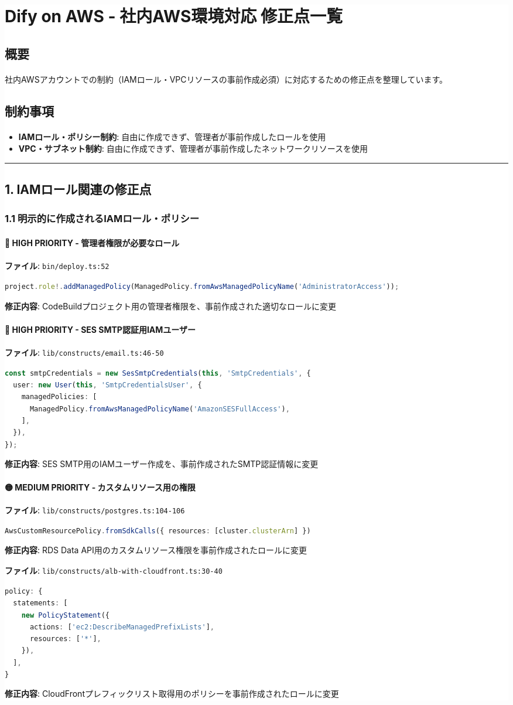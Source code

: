 # Dify on AWS - 社内AWS環境対応 修正点一覧

## 概要
社内AWSアカウントでの制約（IAMロール・VPCリソースの事前作成必須）に対応するための修正点を整理しています。

## 制約事項
- **IAMロール・ポリシー制約**: 自由に作成できず、管理者が事前作成したロールを使用
- **VPC・サブネット制約**: 自由に作成できず、管理者が事前作成したネットワークリソースを使用

---

## 1. IAMロール関連の修正点

### 1.1 明示的に作成されるIAMロール・ポリシー

#### 🔴 HIGH PRIORITY - 管理者権限が必要なロール

**ファイル**: `bin/deploy.ts:52`
```typescript
project.role!.addManagedPolicy(ManagedPolicy.fromAwsManagedPolicyName('AdministratorAccess'));
```
**修正内容**: CodeBuildプロジェクト用の管理者権限を、事前作成された適切なロールに変更

#### 🔴 HIGH PRIORITY - SES SMTP認証用IAMユーザー

**ファイル**: `lib/constructs/email.ts:46-50`
```typescript
const smtpCredentials = new SesSmtpCredentials(this, 'SmtpCredentials', {
  user: new User(this, 'SmtpCredentialsUser', {
    managedPolicies: [
      ManagedPolicy.fromAwsManagedPolicyName('AmazonSESFullAccess'),
    ],
  }),
});
```
**修正内容**: SES SMTP用のIAMユーザー作成を、事前作成されたSMTP認証情報に変更

#### 🟡 MEDIUM PRIORITY - カスタムリソース用の権限

**ファイル**: `lib/constructs/postgres.ts:104-106`
```typescript
AwsCustomResourcePolicy.fromSdkCalls({ resources: [cluster.clusterArn] })
```
**修正内容**: RDS Data API用のカスタムリソース権限を事前作成されたロールに変更

**ファイル**: `lib/constructs/alb-with-cloudfront.ts:30-40`
```typescript
policy: {
  statements: [
    new PolicyStatement({
      actions: ['ec2:DescribeManagedPrefixLists'],
      resources: ['*'],
    }),
  ],
}
```
**修正内容**: CloudFrontプレフィックリスト取得用のポリシーを事前作成されたロールに変更
